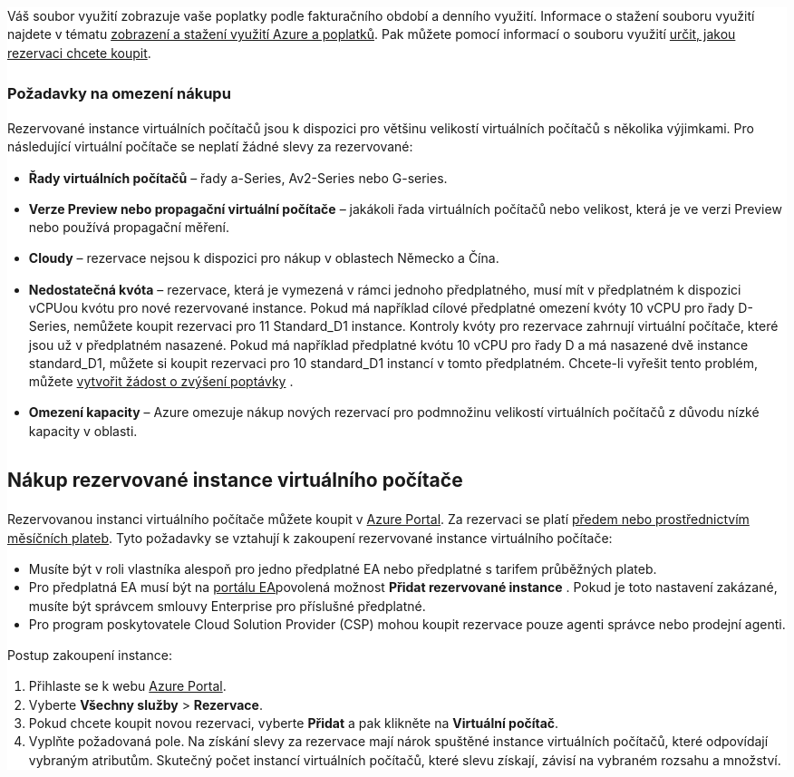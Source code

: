 Váš soubor využití zobrazuje vaše poplatky podle fakturačního období a denního využití. Informace o stažení souboru využití najdete v tématu [zobrazení a stažení využití Azure a poplatků](../cost-management-billing/understand/download-azure-daily-usage.md). Pak můžete pomocí informací o souboru využití [určit, jakou rezervaci chcete koupit](../cost-management-billing/reservations/determine-reservation-purchase.md).

### <a name="purchase-restriction-considerations"></a>Požadavky na omezení nákupu

Rezervované instance virtuálních počítačů jsou k dispozici pro většinu velikostí virtuálních počítačů s několika výjimkami. Pro následující virtuální počítače se neplatí žádné slevy za rezervované:

- **Řady virtuálních počítačů** – řady a-Series, Av2-Series nebo G-series.

- **Verze Preview nebo propagační virtuální počítače** – jakákoli řada virtuálních počítačů nebo velikost, která je ve verzi Preview nebo používá propagační měření.

- **Cloudy** – rezervace nejsou k dispozici pro nákup v oblastech Německo a Čína.

- **Nedostatečná kvóta** – rezervace, která je vymezená v rámci jednoho předplatného, musí mít v předplatném k dispozici vCPUou kvótu pro nové rezervované instance. Pokud má například cílové předplatné omezení kvóty 10 vCPU pro řady D-Series, nemůžete koupit rezervaci pro 11 Standard_D1 instance. Kontroly kvóty pro rezervace zahrnují virtuální počítače, které jsou už v předplatném nasazené. Pokud má například předplatné kvótu 10 vCPU pro řady D a má nasazené dvě instance standard_D1, můžete si koupit rezervaci pro 10 standard_D1 instancí v tomto předplatném. Chcete-li vyřešit tento problém, můžete [vytvořit žádost o zvýšení poptávky](../azure-portal/supportability/resource-manager-core-quotas-request.md) .

- **Omezení kapacity** – Azure omezuje nákup nových rezervací pro podmnožinu velikostí virtuálních počítačů z důvodu nízké kapacity v oblasti.

## <a name="buy-a-reserved-vm-instance"></a>Nákup rezervované instance virtuálního počítače

Rezervovanou instanci virtuálního počítače můžete koupit v [Azure Portal](https://portal.azure.com/#blade/Microsoft_Azure_Reservations/CreateBlade/referrer/documentation/filters/%7B%22reservedResourceType%22%3A%22VirtualMachines%22%7D). Za rezervaci se platí [předem nebo prostřednictvím měsíčních plateb](../cost-management-billing/reservations/prepare-buy-reservation.md).
Tyto požadavky se vztahují k zakoupení rezervované instance virtuálního počítače:

- Musíte být v roli vlastníka alespoň pro jedno předplatné EA nebo předplatné s tarifem průběžných plateb.
- Pro předplatná EA musí být na [portálu EA](https://ea.azure.com/)povolená možnost **Přidat rezervované instance** . Pokud je toto nastavení zakázané, musíte být správcem smlouvy Enterprise pro příslušné předplatné.
- Pro program poskytovatele Cloud Solution Provider (CSP) mohou koupit rezervace pouze agenti správce nebo prodejní agenti.

Postup zakoupení instance:

1. Přihlaste se k webu [Azure Portal](https://portal.azure.com).
1. Vyberte **Všechny služby** > **Rezervace**.
1. Pokud chcete koupit novou rezervaci, vyberte **Přidat** a pak klikněte na **Virtuální počítač**.
1. Vyplňte požadovaná pole. Na získání slevy za rezervace mají nárok spuštěné instance virtuálních počítačů, které odpovídají vybraným atributům. Skutečný počet instancí virtuálních počítačů, které slevu získají, závisí na vybraném rozsahu a množství.
